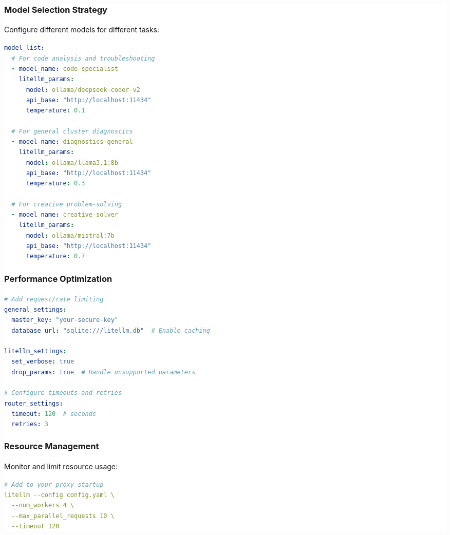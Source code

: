 ### Model Selection Strategy

Configure different models for different tasks:

```yaml
model_list:
  # For code analysis and troubleshooting
  - model_name: code-specialist
    litellm_params:
      model: ollama/deepseek-coder-v2
      api_base: "http://localhost:11434"
      temperature: 0.1

  # For general cluster diagnostics
  - model_name: diagnostics-general
    litellm_params:
      model: ollama/llama3.1:8b
      api_base: "http://localhost:11434"
      temperature: 0.3

  # For creative problem-solving
  - model_name: creative-solver
    litellm_params:
      model: ollama/mistral:7b
      api_base: "http://localhost:11434"
      temperature: 0.7
```

### Performance Optimization

```yaml
# Add request/rate limiting
general_settings:
  master_key: "your-secure-key"
  database_url: "sqlite:///litellm.db"  # Enable caching

litellm_settings:
  set_verbose: true
  drop_params: true  # Handle unsupported parameters

# Configure timeouts and retries
router_settings:
  timeout: 120  # seconds
  retries: 3
```

### Resource Management

Monitor and limit resource usage:

```yaml
# Add to your proxy startup
litellm --config config.yaml \
  --num_workers 4 \
  --max_parallel_requests 10 \
  --timeout 120
```
